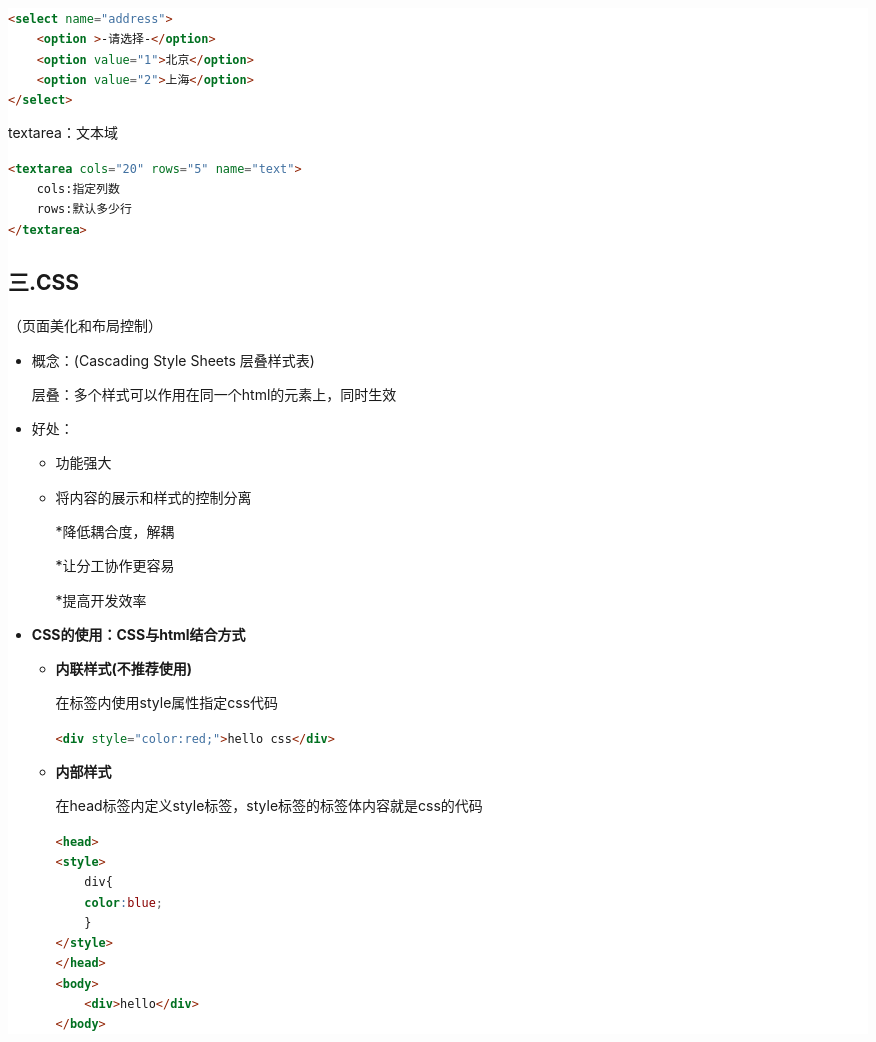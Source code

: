 ```html
<select name="address">
	<option >-请选择-</option>
    <option value="1">北京</option>
    <option value="2">上海</option>
</select>
```

textarea：文本域

```html
<textarea cols="20" rows="5" name="text">
	cols:指定列数
    rows:默认多少行
</textarea>
```

## 三.CSS

（页面美化和布局控制）

- 概念：(Cascading Style Sheets 层叠样式表)

  层叠：多个样式可以作用在同一个html的元素上，同时生效

- 好处：

  - 功能强大

  - 将内容的展示和样式的控制分离

    *降低耦合度，解耦

    *让分工协作更容易

    *提高开发效率

- **CSS的使用：CSS与html结合方式**

  - **内联样式(不推荐使用)**

    在标签内使用style属性指定css代码

    ```html
    <div style="color:red;">hello css</div>
    ```

  - **内部样式**

    在head标签内定义style标签，style标签的标签体内容就是css的代码

    ```html
    <head>
    <style>
    	div{
    	color:blue;
    	}
    </style>
    </head>
    <body>
        <div>hello</div>
    </body>
    ```
